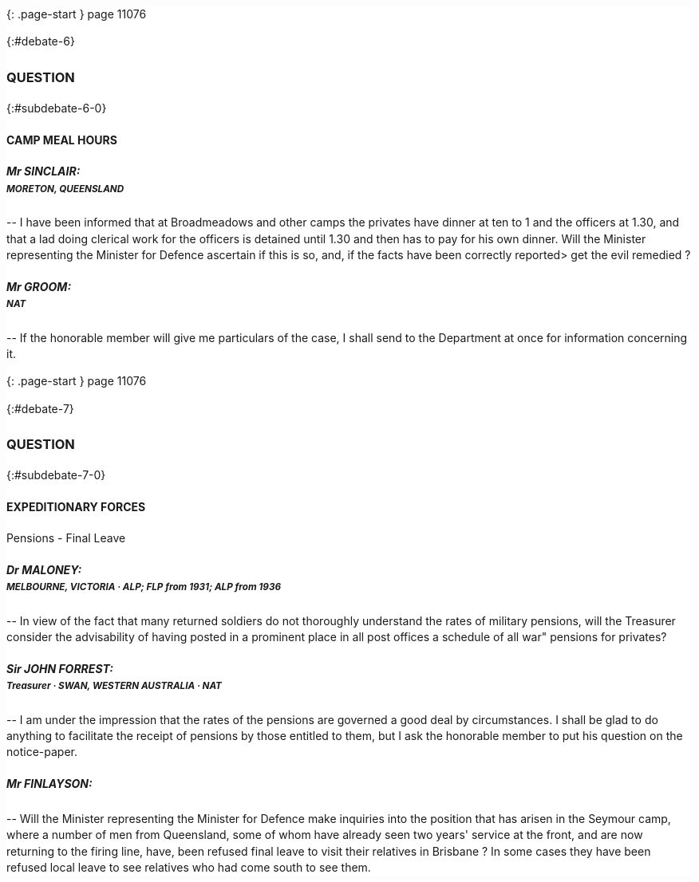 {: .page-start }
page 11076

{:#debate-6}
### QUESTION

{:#subdebate-6-0}
#### CAMP MEAL HOURS

##### Mr SINCLAIR:<br><small class="text-muted">MORETON, QUEENSLAND</small>

-- I have been informed that at Broadmeadows and other camps the privates have dinner at ten to 1 and the officers at 1.30, and that a lad doing clerical work for the officers is detained until 1.30 and then has to pay for his own dinner. Will the Minister representing the Minister for Defence ascertain if this is so, and, if the facts have been correctly reported&gt; get the evil remedied ? 

##### Mr GROOM:<br><small class="text-muted">NAT</small>

-- If the honorable member will give me particulars of the case, I shall send to the Department at once for information concerning it. 

{: .page-start }
page 11076

{:#debate-7}
### QUESTION

{:#subdebate-7-0}
#### EXPEDITIONARY FORCES

Pensions - Final Leave

##### Dr MALONEY:<br><small class="text-muted">MELBOURNE, VICTORIA &middot; ALP; FLP from 1931; ALP from 1936</small>

-- In view of the fact that many returned soldiers do not thoroughly understand the rates of military pensions, will the Treasurer consider the advisability of having posted in a prominent place in all post offices a schedule of all war" pensions for privates? 

##### Sir JOHN FORREST:<br><small class="text-muted">Treasurer &middot; SWAN, WESTERN AUSTRALIA &middot; NAT</small>

-- I am under the impression that the rates of the pensions are governed a good deal by circumstances. I shall be glad to do anything to facilitate the receipt of pensions by those entitled to them, but I ask the honorable member to put his question on the notice-paper. 

##### Mr FINLAYSON:

-- Will the Minister representing the Minister for Defence make inquiries into the position that has arisen in the Seymour camp, where a number of men from Queensland, some of whom have already seen two years' service at the front, and are now returning to the firing line, have, been refused final leave to visit their relatives in Brisbane ? In some cases they have been refused local leave to see relatives who had come south to see them. 
